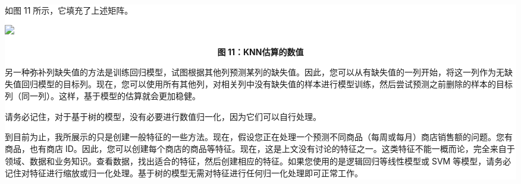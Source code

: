如图 11 所示，它填充了上述矩阵。

![](https://cdn.jsdelivr.net/gh/littlepenguin66/webImage/AAAMLP_page152_image.png)

<p align="center"><b>图 11：KNN估算的数值</b> </p>

另一种弥补列缺失值的方法是训练回归模型，试图根据其他列预测某列的缺失值。因此，您可以从有缺失值的一列开始，将这一列作为无缺失值回归模型的目标列。现在，您可以使用所有其他列，对相关列中没有缺失值的样本进行模型训练，然后尝试预测之前删除的样本的目标列（同一列）。这样，基于模型的估算就会更加稳健。

请务必记住，对于基于树的模型，没有必要进行数值归一化，因为它们可以自行处理。

到目前为止，我所展示的只是创建一般特征的一些方法。现在，假设您正在处理一个预测不同商品（每周或每月）商店销售额的问题。您有商品，也有商店 ID。因此，您可以创建每个商店的商品等特征。现在，这是上文没有讨论的特征之一。这类特征不能一概而论，完全来自于领域、数据和业务知识。查看数据，找出适合的特征，然后创建相应的特征。如果您使用的是逻辑回归等线性模型或 SVM 等模型，请务必记住对特征进行缩放或归一化处理。基于树的模型无需对特征进行任何归一化处理即可正常工作。
